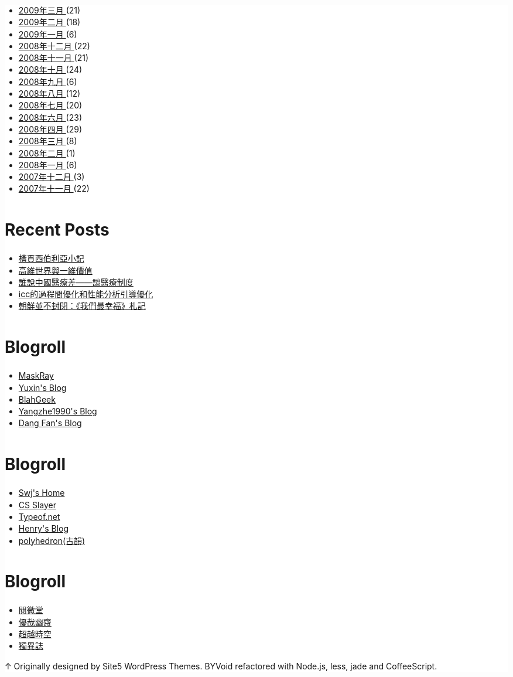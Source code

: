   * [ 2009年三月 ](/blog/archive/2009/3) (21) 
  * [ 2009年二月 ](/blog/archive/2009/2) (18) 
  * [ 2009年一月 ](/blog/archive/2009/1) (6) 
  * [ 2008年十二月 ](/blog/archive/2008/12) (22) 
  * [ 2008年十一月 ](/blog/archive/2008/11) (21) 
  * [ 2008年十月 ](/blog/archive/2008/10) (24) 
  * [ 2008年九月 ](/blog/archive/2008/9) (6) 
  * [ 2008年八月 ](/blog/archive/2008/8) (12) 
  * [ 2008年七月 ](/blog/archive/2008/7) (20) 
  * [ 2008年六月 ](/blog/archive/2008/6) (23) 
  * [ 2008年四月 ](/blog/archive/2008/4) (29) 
  * [ 2008年三月 ](/blog/archive/2008/3) (8) 
  * [ 2008年二月 ](/blog/archive/2008/2) (1) 
  * [ 2008年一月 ](/blog/archive/2008/1) (6) 
  * [ 2007年十二月 ](/blog/archive/2007/12) (3) 
  * [ 2007年十一月 ](/blog/archive/2007/11) (22) 

#  Recent Posts

  * [ 橫貫西伯利亞小記 ](/blog/trans-siberia-travel-notes)
  * [ 高維世界與一維價值 ](/blog/high-dimensional-world-and-unified-value)
  * [ 誰說中國醫療差——談醫療制度 ](/blog/discussion-on-health-care-system)
  * [ icc的過程間優化和性能分析引導優化 ](/blog/icc-ipo-pgo)
  * [ 朝鮮並不封閉：《我們最幸福》札記 ](/blog/dprk-nothing-to-envy-notes)

#  Blogroll

  * [ MaskRay ](http://maskray.me/)
  * [ Yuxin's Blog ](http://ppwwyyxx.com/)
  * [ BlahGeek ](https://blog.blahgeek.com/)
  * [ Yangzhe1990's Blog ](http://yangzhe1990.wordpress.com/)
  * [ Dang Fan's Blog ](http://dangfan.me/)

#  Blogroll

  * [ Swj's Home ](http://www.curimit.com/blog/)
  * [ CS Slayer ](http://www.csslayer.info/)
  * [ Typeof.net ](http://typeof.net/)
  * [ Henry's Blog ](http://blog.henryhu.net/)
  * [ polyhedron(古韻) ](http://blog.sina.com.cn/ychromosome)

#  Blogroll

  * [ 閱微堂 ](http://zhiqiang.org/blog/)
  * [ 優哉幽齋 ](http://www.liyaos.com/)
  * [ 超越時空 ](http://www.vuryleo.com/)
  * [ 獨異誌 ](http://solog.me/)

↑  Originally designed by Site5 WordPress Themes. BYVoid refactored with
Node.js, less, jade and CoffeeScript.

